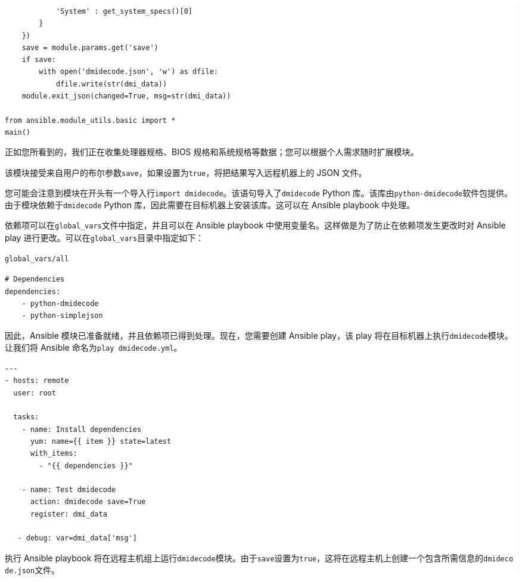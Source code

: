 ```
            'System' : get_system_specs()[0]
        }
    })
    save = module.params.get('save')
    if save:
        with open('dmidecode.json', 'w') as dfile:
            dfile.write(str(dmi_data))
    module.exit_json(changed=True, msg=str(dmi_data))

from ansible.module_utils.basic import *
main()
```

正如您所看到的，我们正在收集处理器规格、BIOS 规格和系统规格等数据；您可以根据个人需求随时扩展模块。

该模块接受来自用户的布尔参数`save`，如果设置为`true`，将把结果写入远程机器上的 JSON 文件。

您可能会注意到模块在开头有一个导入行`import dmidecode`。该语句导入了`dmidecode` Python 库。该库由`python-dmidecode`软件包提供。由于模块依赖于`dmidecode` Python 库，因此需要在目标机器上安装该库。这可以在 Ansible playbook 中处理。

依赖项可以在`global_vars`文件中指定，并且可以在 Ansible playbook 中使用变量名。这样做是为了防止在依赖项发生更改时对 Ansible play 进行更改。可以在`global_vars`目录中指定如下：

`global_vars/all`

```
# Dependencies
dependencies:
    - python-dmidecode
    - python-simplejson
```

因此，Ansible 模块已准备就绪，并且依赖项已得到处理。现在，您需要创建 Ansible play，该 play 将在目标机器上执行`dmidecode`模块。让我们将 Ansible 命名为`play dmidecode.yml`。

```
---
- hosts: remote
  user: root

  tasks:
    - name: Install dependencies
      yum: name={{ item }} state=latest
      with_items:
        - "{{ dependencies }}"

    - name: Test dmidecode
      action: dmidecode save=True
      register: dmi_data

   - debug: var=dmi_data['msg']
```

执行 Ansible playbook 将在远程主机组上运行`dmidecode`模块。由于`save`设置为`true`，这将在远程主机上创建一个包含所需信息的`dmidecode.json`文件。
